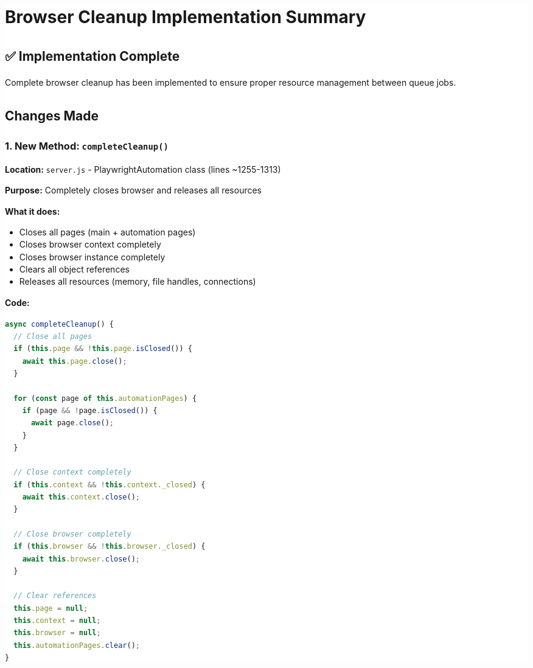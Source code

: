 # Browser Cleanup Implementation Summary

## ✅ Implementation Complete

Complete browser cleanup has been implemented to ensure proper resource management between queue jobs.

## Changes Made

### 1. New Method: `completeCleanup()`

**Location:** `server.js` - PlaywrightAutomation class (lines ~1255-1313)

**Purpose:** Completely closes browser and releases all resources

**What it does:**
- Closes all pages (main + automation pages)
- Closes browser context completely
- Closes browser instance completely
- Clears all object references
- Releases all resources (memory, file handles, connections)

**Code:**
```javascript
async completeCleanup() {
  // Close all pages
  if (this.page && !this.page.isClosed()) {
    await this.page.close();
  }
  
  for (const page of this.automationPages) {
    if (page && !page.isClosed()) {
      await page.close();
    }
  }
  
  // Close context completely
  if (this.context && !this.context._closed) {
    await this.context.close();
  }
  
  // Close browser completely
  if (this.browser && !this.browser._closed) {
    await this.browser.close();
  }
  
  // Clear references
  this.page = null;
  this.context = null;
  this.browser = null;
  this.automationPages.clear();
}
```
